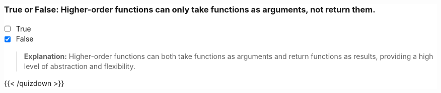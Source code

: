 ### True or False: Higher-order functions can only take functions as arguments, not return them.

- [ ] True
- [x] False

> **Explanation:** Higher-order functions can both take functions as arguments and return functions as results, providing a high level of abstraction and flexibility.

{{< /quizdown >}}
